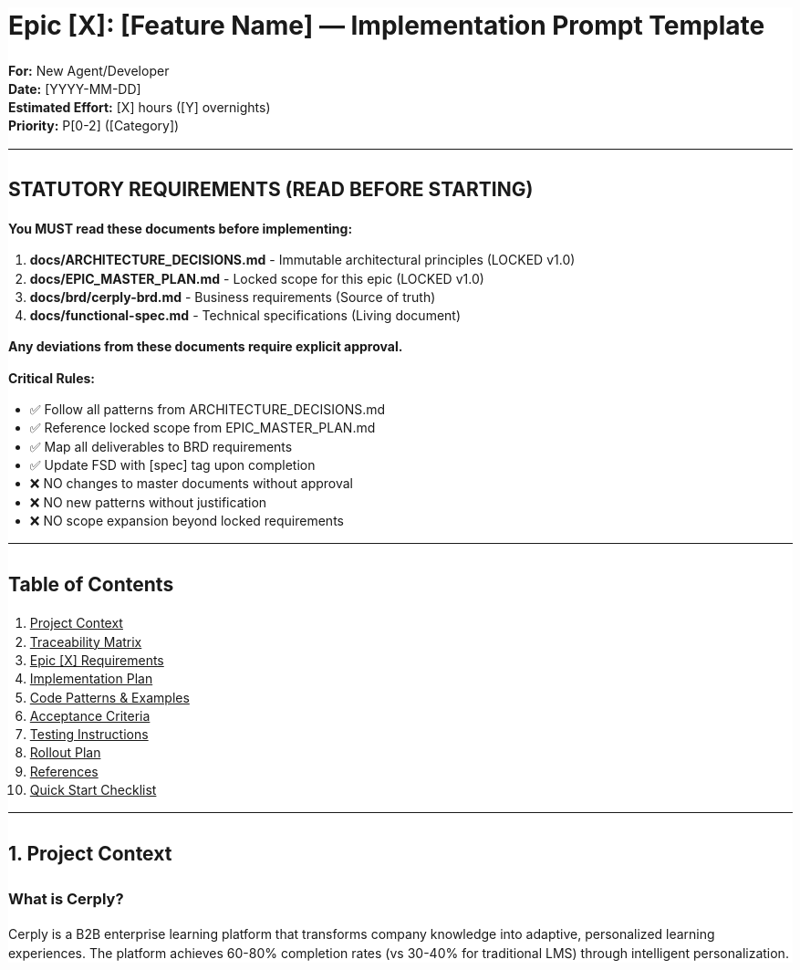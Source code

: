 # Epic [X]: [Feature Name] — Implementation Prompt Template
**For:** New Agent/Developer  
**Date:** [YYYY-MM-DD]  
**Estimated Effort:** [X] hours ([Y] overnights)  
**Priority:** P[0-2] ([Category])

---

## STATUTORY REQUIREMENTS (READ BEFORE STARTING)

**You MUST read these documents before implementing:**
1. **docs/ARCHITECTURE_DECISIONS.md** - Immutable architectural principles (LOCKED v1.0)
2. **docs/EPIC_MASTER_PLAN.md** - Locked scope for this epic (LOCKED v1.0)
3. **docs/brd/cerply-brd.md** - Business requirements (Source of truth)
4. **docs/functional-spec.md** - Technical specifications (Living document)

**Any deviations from these documents require explicit approval.**

**Critical Rules:**
- ✅ Follow all patterns from ARCHITECTURE_DECISIONS.md
- ✅ Reference locked scope from EPIC_MASTER_PLAN.md
- ✅ Map all deliverables to BRD requirements
- ✅ Update FSD with [spec] tag upon completion
- ❌ NO changes to master documents without approval
- ❌ NO new patterns without justification
- ❌ NO scope expansion beyond locked requirements

---

## Table of Contents

1. [Project Context](#1-project-context)
2. [Traceability Matrix](#2-traceability-matrix)
3. [Epic [X] Requirements](#3-epic-x-requirements)
4. [Implementation Plan](#4-implementation-plan)
5. [Code Patterns & Examples](#5-code-patterns--examples)
6. [Acceptance Criteria](#6-acceptance-criteria)
7. [Testing Instructions](#7-testing-instructions)
8. [Rollout Plan](#8-rollout-plan)
9. [References](#9-references)
10. [Quick Start Checklist](#10-quick-start-checklist)

---

## 1. Project Context

### What is Cerply?

Cerply is a B2B enterprise learning platform that transforms company knowledge into adaptive, personalized learning experiences. The platform achieves 60-80% completion rates (vs 30-40% for traditional LMS) through intelligent personalization.
